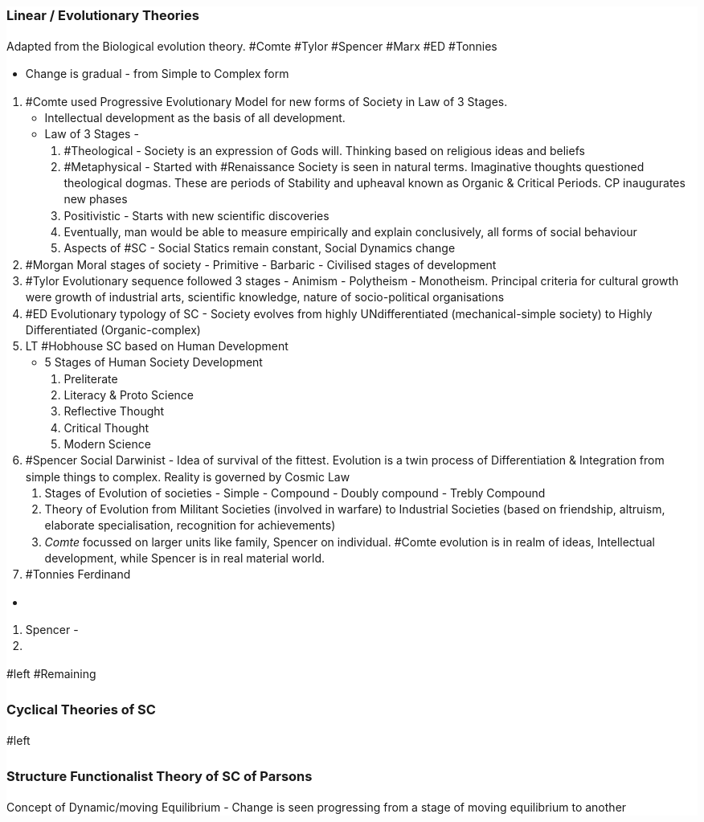 ### Linear / Evolutionary Theories
Adapted from the Biological evolution theory. #Comte #Tylor #Spencer #Marx #ED #Tonnies
- Change is gradual - from Simple to Complex form

1. #Comte used Progressive Evolutionary Model for new forms of Society in Law of 3 Stages. 
	- Intellectual development as the basis of all development. 
	- Law of 3 Stages - 
	  1. #Theological - Society is an expression of Gods will. Thinking based on religious ideas and beliefs
	  2. #Metaphysical - Started with #Renaissance Society is seen in natural terms. Imaginative thoughts questioned theological dogmas. These are periods of Stability and upheaval known as Organic & Critical Periods. CP inaugurates new phases
	  3. Positivistic - Starts with new scientific discoveries
	    1. Eventually, man would be able to measure empirically and explain conclusively, all forms of social behaviour
	    2. Aspects of #SC - Social Statics remain constant, Social Dynamics change
2. #Morgan Moral stages of society - Primitive - Barbaric - Civilised stages of development
3. #Tylor Evolutionary sequence followed 3 stages - Animism - Polytheism - Monotheism. Principal criteria for cultural growth were growth of industrial arts, scientific knowledge, nature of socio-political organisations
4. #ED Evolutionary typology of SC - Society evolves from highly UNdifferentiated (mechanical-simple society) to Highly Differentiated (Organic-complex)
5. LT #Hobhouse SC based on Human Development
	- 5 Stages of Human Society Development
		1. Preliterate
		2. Literacy & Proto Science
		3. Reflective Thought
		4. Critical Thought
		5. Modern Science
6. #Spencer Social Darwinist - Idea of survival of the fittest. Evolution is a twin process of Differentiation & Integration from simple things to complex. Reality is governed by Cosmic Law
	1. Stages of Evolution of societies - Simple - Compound - Doubly compound - Trebly Compound
	2. Theory of Evolution from Militant Societies (involved in warfare) to Industrial Societies (based on friendship, altruism, elaborate specialisation, recognition for achievements)
	3. *Comte* focussed on larger units like family, Spencer on individual. #Comte evolution is in realm of ideas, Intellectual development, while Spencer is in real material world.
7. #Tonnies Ferdinand 
- 


1. Spencer - 
2. 
#left #Remaining 

### Cyclical Theories of SC

#left 



### Structure Functionalist Theory of SC of Parsons
Concept of Dynamic/moving Equilibrium - Change is seen progressing from a stage of moving equilibrium to another
